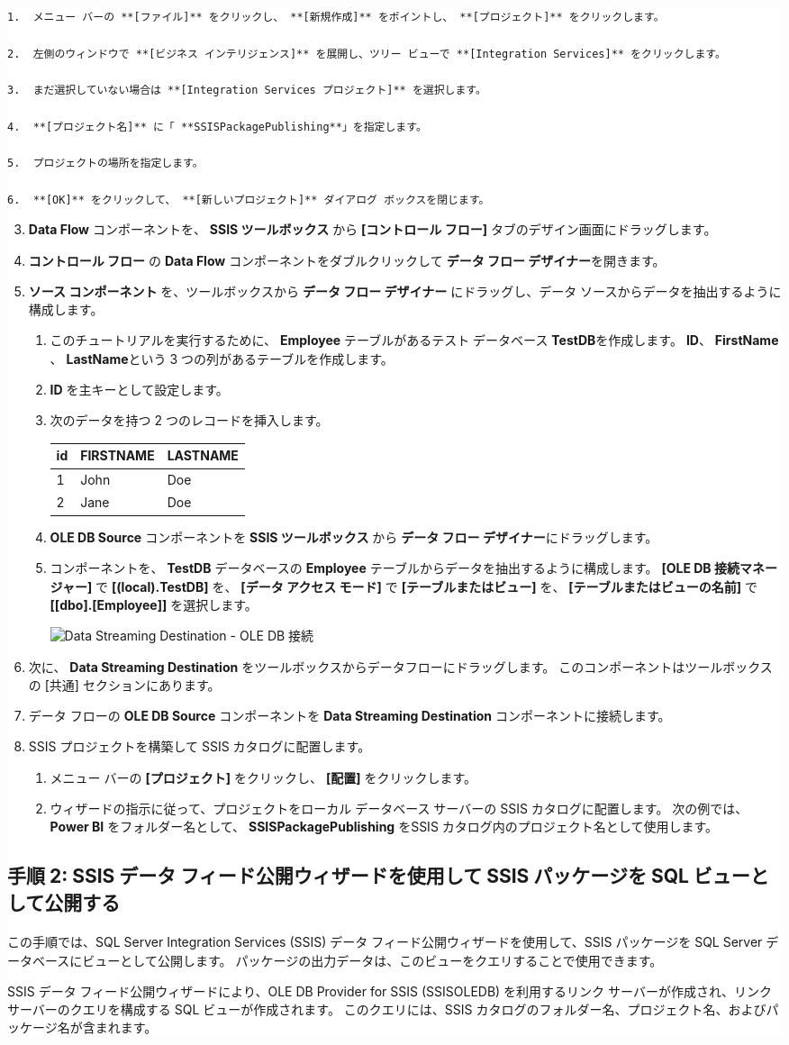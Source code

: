     1.  メニュー バーの **[ファイル]** をクリックし、 **[新規作成]** をポイントし、 **[プロジェクト]** をクリックします。  
  
    2.  左側のウィンドウで **[ビジネス インテリジェンス]** を展開し、ツリー ビューで **[Integration Services]** をクリックします。  
  
    3.  まだ選択していない場合は **[Integration Services プロジェクト]** を選択します。  
  
    4.  **[プロジェクト名]** に「 **SSISPackagePublishing**」を指定します。  
  
    5.  プロジェクトの場所を指定します。  
  
    6.  **[OK]** をクリックして、 **[新しいプロジェクト]** ダイアログ ボックスを閉じます。  
  
3.  **Data Flow** コンポーネントを、 **SSIS ツールボックス** から **[コントロール フロー]** タブのデザイン画面にドラッグします。  
  
4.  **コントロール フロー** の **Data Flow** コンポーネントをダブルクリックして **データ フロー デザイナー**を開きます。  
  
5.  **ソース コンポーネント** を、ツールボックスから **データ フロー デザイナー** にドラッグし、データ ソースからデータを抽出するように構成します。  
  
    1.  このチュートリアルを実行するために、 **Employee** テーブルがあるテスト データベース **TestDB**を作成します。 **ID**、 **FirstName** 、 **LastName**という 3 つの列があるテーブルを作成します。  
  
    2.  **ID** を主キーとして設定します。  
  
    3.  次のデータを持つ 2 つのレコードを挿入します。  
  
        |id|FIRSTNAME|LASTNAME|  
        |--------|---------------|--------------|  
        |1|John|Doe|  
        |2|Jane|Doe|  
  
    4.  **OLE DB Source** コンポーネントを **SSIS ツールボックス** から **データ フロー デザイナー**にドラッグします。  
  
    5.  コンポーネントを、 **TestDB** データベースの **Employee** テーブルからデータを抽出するように構成します。 **[OLE DB 接続マネージャー]** で **[(local).TestDB]** を、 **[データ アクセス モード]** で **[テーブルまたはビュー]** を、 **[テーブルまたはビューの名前]** で **[[dbo].[Employee]]** を選択します。  
  
         ![Data Streaming Destination - OLE DB 接続](../../integration-services/data-flow/media/dsd-oledbconnectionmanager.jpg "Data Streaming Destination - OLE DB 接続")  
  
6.  次に、 **Data Streaming Destination** をツールボックスからデータフローにドラッグします。 このコンポーネントはツールボックスの [共通] セクションにあります。  
  
7.  データ フローの **OLE DB Source** コンポーネントを **Data Streaming Destination** コンポーネントに接続します。  
  
8.  SSIS プロジェクトを構築して SSIS カタログに配置します。  
  
    1.  メニュー バーの **[プロジェクト]** をクリックし、 **[配置]** をクリックします。  
  
    2.  ウィザードの指示に従って、プロジェクトをローカル データベース サーバーの SSIS カタログに配置します。 次の例では、 **Power BI** をフォルダー名として、 **SSISPackagePublishing** をSSIS カタログ内のプロジェクト名として使用します。  
  
## <a name="step-2-use-the-ssis-data-feed-publishing-wizard-to-publish-ssis-package-as-a-sql-view"></a>手順 2: SSIS データ フィード公開ウィザードを使用して SSIS パッケージを SQL ビューとして公開する  
 この手順では、SQL Server Integration Services (SSIS) データ フィード公開ウィザードを使用して、SSIS パッケージを SQL Server データベースにビューとして公開します。 パッケージの出力データは、このビューをクエリすることで使用できます。  
  
 SSIS データ フィード公開ウィザードにより、OLE DB Provider for SSIS (SSISOLEDB) を利用するリンク サーバーが作成され、リンク サーバーのクエリを構成する SQL ビューが作成されます。 このクエリには、SSIS カタログのフォルダー名、プロジェクト名、およびパッケージ名が含まれます。  
  